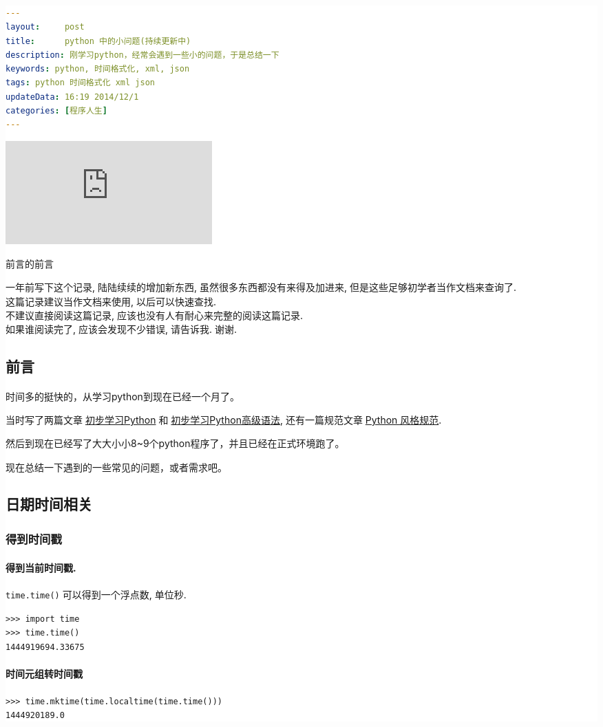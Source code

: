 ```yaml
---
layout:     post
title:      python 中的小问题(持续更新中)
description: 刚学习python，经常会遇到一些小的问题，于是总结一下
keywords: python, 时间格式化, xml, json
tags: python 时间格式化 xml json
updateData: 16:19 2014/12/1
categories: [程序人生]
---
```


![python logo][cover]

前言的前言

一年前写下这个记录, 陆陆续续的增加新东西, 虽然很多东西都没有来得及加进来, 但是这些足够初学者当作文档来查询了.  
这篇记录建议当作文档来使用, 以后可以快速查找.  
不建议直接阅读这篇记录, 应该也没有人有耐心来完整的阅读这篇记录.  
如果谁阅读完了, 应该会发现不少错误, 请告诉我. 谢谢.  

## 前言

时间多的挺快的，从学习python到现在已经一个月了。

当时写了两篇文章 [初步学习Python][first-learn-python] 和 [初步学习Python高级语法][first-learn-python-hight-lev], 还有一篇规范文章 [Python 风格规范][python-style].

然后到现在已经写了大大小小8~9个python程序了，并且已经在正式环境跑了。

现在总结一下遇到的一些常见的问题，或者需求吧。


## 日期时间相关

### 得到时间戳



#### 得到当前时间戳.  

`time.time()` 可以得到一个浮点数, 单位秒.  

```
>>> import time
>>> time.time()
1444919694.33675
```

#### 时间元组转时间戳  

```
>>> time.mktime(time.localtime(time.time()))
1444920189.0
```


[python-101-how-to-download-a-file]: http://www.blog.pythonlibrary.org/2012/06/07/python-101-how-to-download-a-file/
[docs-python-requests]: http://docs.python-requests.org/en/latest/ 
[python-problem-check-type]: http://github.tiankonguse.com//blog/2014/10/29/python-problem/#content-h2-判断实例类型
[converting-integer-to-string-in-python]: http://stackoverflow.com/questions/961632/converting-integer-to-string-in-python
[how-to-test-nonetype-in-python]: http://stackoverflow.com/questions/23086383/how-to-test-nonetype-in-python
[cover]: http://tiankonguse.com/lab/cloudLink/baidupan.php?url=/1915453531/2514466730.png
[python-http-post]: http://github.tiankonguse.com/blog/2014/09/28/python-http-post/
[python-json]: http://github.tiankonguse.com/blog/2014/09/29/python-json/
[first-learn-python]: http://github.tiankonguse.com/blog/2014/09/25/first-learn-python/
[first-learn-python-hight-lev]: http://github.tiankonguse.com/blog/2014/09/25/first-learn-python-hight-lev/
[python-style]: http://github.tiankonguse.com/blog/2014/10/08/python-style/
[python-update-invalid]: http://github.tiankonguse.com/blog/2014/10/20/python-update-invalid/
[how-can-i-avoid-running-a-python-script-multiple-times-implement-file-locking]: http://linux.byexamples.com/archives/494/how-can-i-avoid-running-a-python-script-multiple-times-implement-file-locking/#comment-100304